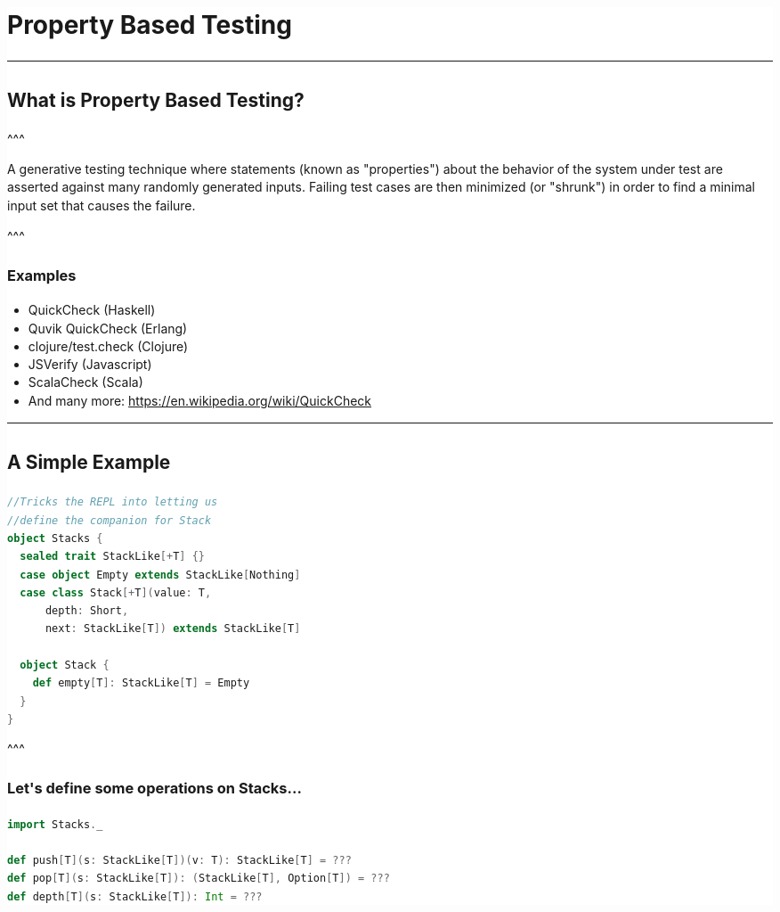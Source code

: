 

Property Based Testing
======================

---

What is Property Based Testing?
-------------------------------

^^^

A generative testing technique where statements (known as "properties") about 
the behavior of the system under test are asserted against many randomly 
generated inputs. Failing test cases are then minimized (or "shrunk") in order
to find a minimal input set that causes the failure.


^^^

### Examples

- QuickCheck (Haskell)          
- Quvik QuickCheck (Erlang)     
- clojure/test.check (Clojure)  
- JSVerify (Javascript)         
- ScalaCheck (Scala)            
- And many more:  https://en.wikipedia.org/wiki/QuickCheck 


---

A Simple Example
----------------

```scala
//Tricks the REPL into letting us 
//define the companion for Stack
object Stacks {
  sealed trait StackLike[+T] {}
  case object Empty extends StackLike[Nothing]
  case class Stack[+T](value: T, 
      depth: Short,
      next: StackLike[T]) extends StackLike[T]

  object Stack {
    def empty[T]: StackLike[T] = Empty
  }
}
```

^^^
### Let's define some operations on Stacks...

```scala
import Stacks._

def push[T](s: StackLike[T])(v: T): StackLike[T] = ???
def pop[T](s: StackLike[T]): (StackLike[T], Option[T]) = ???
def depth[T](s: StackLike[T]): Int = ???
```
